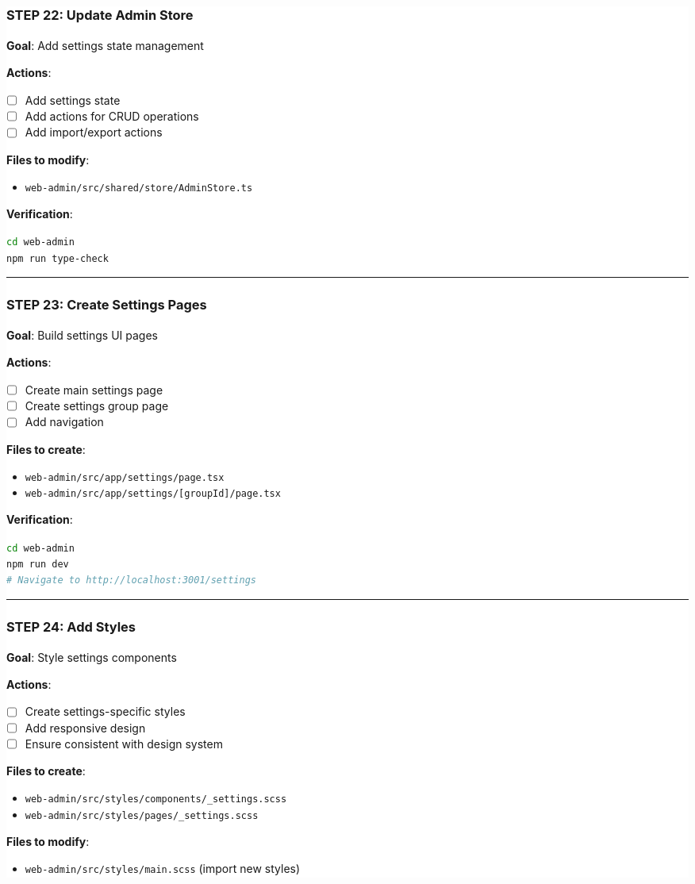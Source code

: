 
### STEP 22: Update Admin Store
**Goal**: Add settings state management

**Actions**:
- [ ] Add settings state
- [ ] Add actions for CRUD operations
- [ ] Add import/export actions

**Files to modify**:
- `web-admin/src/shared/store/AdminStore.ts`

**Verification**:
```bash
cd web-admin
npm run type-check
```

---

### STEP 23: Create Settings Pages
**Goal**: Build settings UI pages

**Actions**:
- [ ] Create main settings page
- [ ] Create settings group page
- [ ] Add navigation

**Files to create**:
- `web-admin/src/app/settings/page.tsx`
- `web-admin/src/app/settings/[groupId]/page.tsx`

**Verification**:
```bash
cd web-admin
npm run dev
# Navigate to http://localhost:3001/settings
```

---

### STEP 24: Add Styles
**Goal**: Style settings components

**Actions**:
- [ ] Create settings-specific styles
- [ ] Add responsive design
- [ ] Ensure consistent with design system

**Files to create**:
- `web-admin/src/styles/components/_settings.scss`
- `web-admin/src/styles/pages/_settings.scss`

**Files to modify**:
- `web-admin/src/styles/main.scss` (import new styles)

